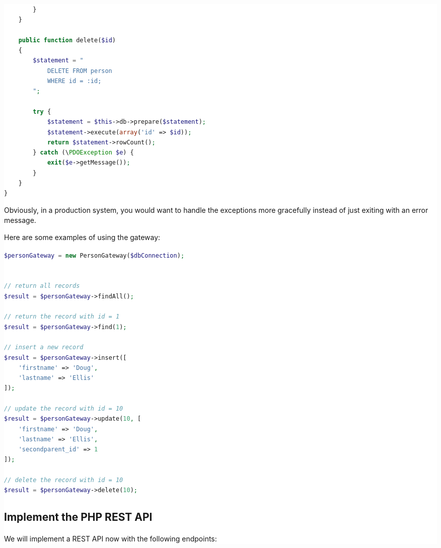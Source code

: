 ```php
        }    
    }

    public function delete($id)
    {
        $statement = "
            DELETE FROM person
            WHERE id = :id;
        ";

        try {
            $statement = $this->db->prepare($statement);
            $statement->execute(array('id' => $id));
            return $statement->rowCount();
        } catch (\PDOException $e) {
            exit($e->getMessage());
        }    
    }
}
```

Obviously, in a production system, you would want to handle the exceptions more gracefully instead of just exiting with an error message.

Here are some examples of using the gateway:

```php
$personGateway = new PersonGateway($dbConnection);


// return all records
$result = $personGateway->findAll();

// return the record with id = 1
$result = $personGateway->find(1);

// insert a new record
$result = $personGateway->insert([
    'firstname' => 'Doug',
    'lastname' => 'Ellis'
]);

// update the record with id = 10
$result = $personGateway->update(10, [
    'firstname' => 'Doug',
    'lastname' => 'Ellis',
    'secondparent_id' => 1
]);

// delete the record with id = 10
$result = $personGateway->delete(10);
```
## Implement the PHP REST API
We will implement a REST API now with the following endpoints:
